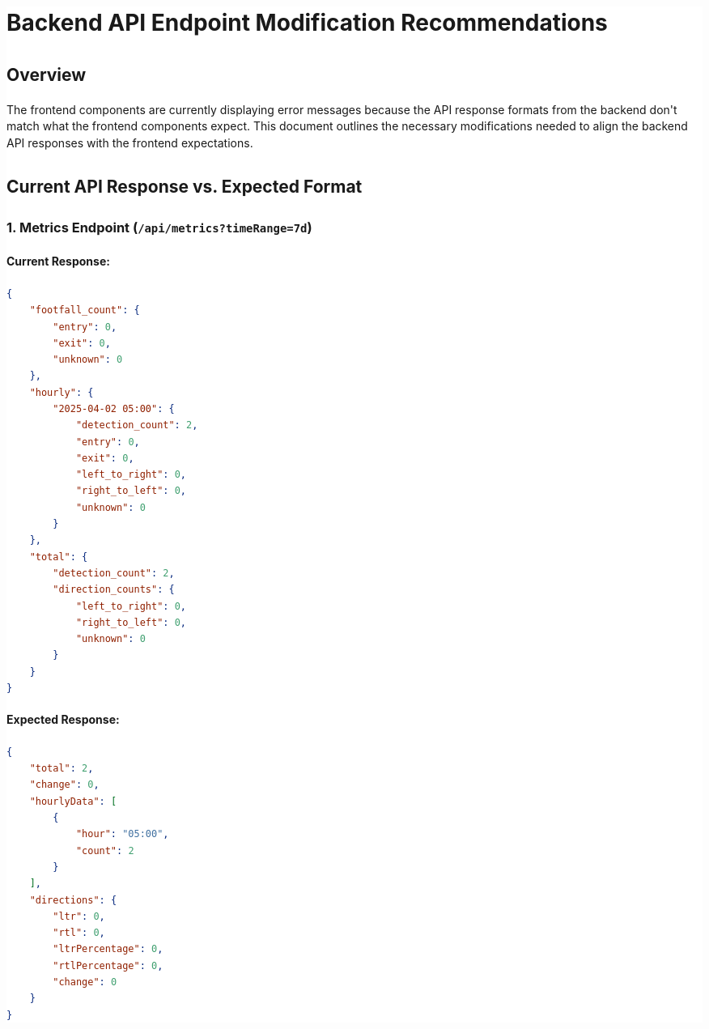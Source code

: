 # Backend API Endpoint Modification Recommendations

## Overview

The frontend components are currently displaying error messages because the API response formats from the backend don't match what the frontend components expect. This document outlines the necessary modifications needed to align the backend API responses with the frontend expectations.

## Current API Response vs. Expected Format

### 1. Metrics Endpoint (`/api/metrics?timeRange=7d`)

#### Current Response:
```json
{
    "footfall_count": {
        "entry": 0,
        "exit": 0,
        "unknown": 0
    },
    "hourly": {
        "2025-04-02 05:00": {
            "detection_count": 2,
            "entry": 0,
            "exit": 0,
            "left_to_right": 0,
            "right_to_left": 0,
            "unknown": 0
        }
    },
    "total": {
        "detection_count": 2,
        "direction_counts": {
            "left_to_right": 0,
            "right_to_left": 0,
            "unknown": 0
        }
    }
}
```

#### Expected Response:
```json
{
    "total": 2,
    "change": 0,
    "hourlyData": [
        {
            "hour": "05:00",
            "count": 2
        }
    ],
    "directions": {
        "ltr": 0,
        "rtl": 0,
        "ltrPercentage": 0,
        "rtlPercentage": 0,
        "change": 0
    }
}
```
